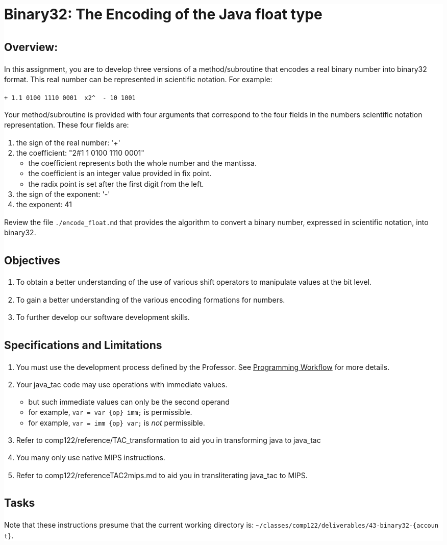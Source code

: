 # Binary32: The Encoding of the Java float type

## Overview:

In this assignment, you are to develop three versions of a method/subroutine that encodes a real binary number into binary32 format.  This real number can be represented in scientific notation.  For example:

   ```
   + 1.1 0100 1110 0001  x2^  - 10 1001
   ```

Your method/subroutine is provided with four arguments that correspond to the four fields in the numbers scientific notation representation.  These four fields are:
   1. the sign of the real number: '+'
   1. the coefficient: "2#1 1 0100 1110 0001"
      - the coefficient represents both the whole number and the mantissa.
      - the coefficient is an integer value provided in fix point.
      - the radix point is set after the first digit from the left. 
   1. the sign of the exponent: '-'
   1. the exponent: 41

Review the file `./encode_float.md` that provides the algorithm to convert a binary number, expressed in scientific notation, into binary32. 

## Objectives
   1. To obtain a better understanding of the use of various shift operators to manipulate values at the bit level.

   1. To gain a better understanding of the various encoding formations for numbers.

   1. To further develop our software development skills.

## Specifications and Limitations
   1. You must use the development process defined by the Professor. See [Programming Workflow](./programming_workflow.md) for more details.

   1. Your java_tac code may use operations with immediate values.
      - but such immediate values can only be the second operand
      - for example,  `var = var {op} imm;` is permissible.
      - for example,  `var = imm {op} var;` is *not* permissible.

   1. Refer to comp122/reference/TAC_transformation to aid you in transforming java to java_tac

   1. You many only use native MIPS instructions.

   1. Refer to comp122/referenceTAC2mips.md to aid you in transliterating java_tac to MIPS.


## Tasks
Note that these instructions presume that the current working directory is: `~/classes/comp122/deliverables/43-binary32-{account}`.
